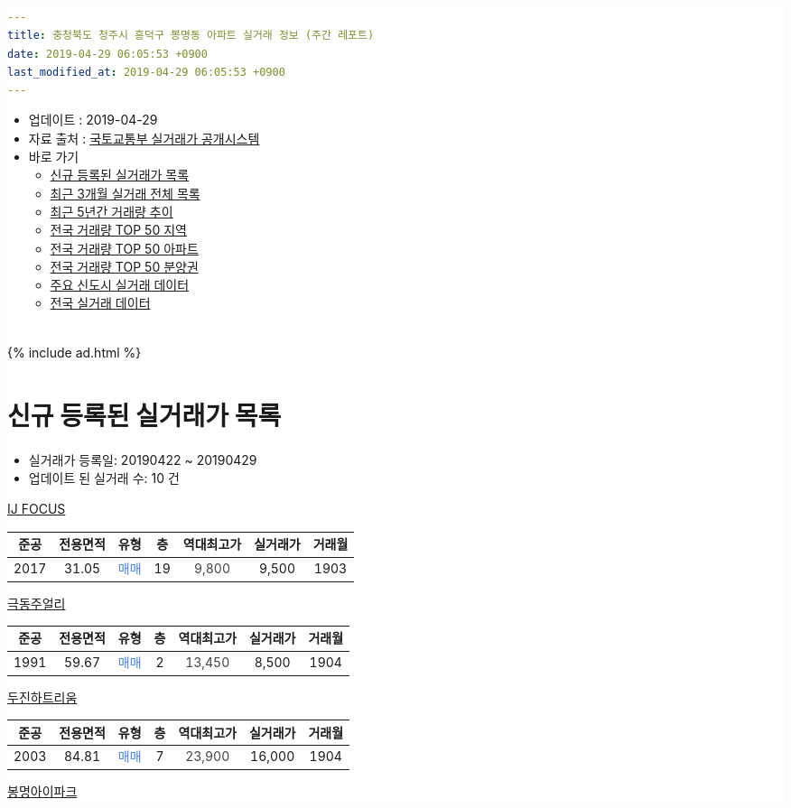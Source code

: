 ```yaml
---
title: 충청북도 청주시 흥덕구 봉명동 아파트 실거래 정보 (주간 레포트)
date: 2019-04-29 06:05:53 +0900
last_modified_at: 2019-04-29 06:05:53 +0900
---
```


* 업데이트 : 2019-04-29
* 자료 출처 : [국토교통부 실거래가 공개시스템](http://rt.molit.go.kr)
* 바로 가기
    * [신규 등록된 실거래가 목록](#신규-등록된-실거래가-목록)
    * [최근 3개월 실거래 전체 목록](#최근-3개월-실거래-전체-목록)
    * [최근 5년간 거래량 추이](#최근-5년간-거래량-추이)
    * [전국 거래량 TOP 50 지역](https://inasie.github.io/apt-trade-info/최근-3개월-전국에서-가장-거래가-많이-발생한-지역)
    * [전국 거래량 TOP 50 아파트](https://inasie.github.io/apt-trade-info/최근-3개월-전국에서-가장-거래가-많이-발생한-아파트)
    * [전국 거래량 TOP 50 분양권](https://inasie.github.io/apt-trade-info/최근-3개월-전국에서-가장-거래가-많이-발생한-분양권)
    * [주요 신도시 실거래 데이터](https://inasie.github.io/apt-trade-info/주요-신도시)
    * [전국 실거래 데이터](https://inasie.github.io/apt-trade-info/전국)
<br>
{% include ad.html %}
<br>

# 신규 등록된 실거래가 목록
* 실거래가 등록일: 20190422 ~ 20190429
* 업데이트 된 실거래 수: 10 건


[IJ FOCUS](https://search.naver.com/search.naver?query=%EC%B6%A9%EC%B2%AD%EB%B6%81%EB%8F%84+%EC%B2%AD%EC%A3%BC%EC%8B%9C+%ED%9D%A5%EB%8D%95%EA%B5%AC+%EB%B4%89%EB%AA%85%EB%8F%99+IJ+FOCUS)

|준공|전용면적|유형|층|역대최고가|실거래가|거래월|
|:---:|:---:|:---:|:---:|:---:|:---:|:---:|
|2017|31.05|<span style="color:#4285f3">매매</span>|19|<span style="color:#444444">9,800</span>|9,500|1903|

[극동주얼리](https://search.naver.com/search.naver?query=%EC%B6%A9%EC%B2%AD%EB%B6%81%EB%8F%84+%EC%B2%AD%EC%A3%BC%EC%8B%9C+%ED%9D%A5%EB%8D%95%EA%B5%AC+%EB%B4%89%EB%AA%85%EB%8F%99+%EA%B7%B9%EB%8F%99%EC%A3%BC%EC%96%BC%EB%A6%AC)

|준공|전용면적|유형|층|역대최고가|실거래가|거래월|
|:---:|:---:|:---:|:---:|:---:|:---:|:---:|
|1991|59.67|<span style="color:#4285f3">매매</span>|2|<span style="color:#444444">13,450</span>|8,500|1904|

[두진하트리움](https://search.naver.com/search.naver?query=%EC%B6%A9%EC%B2%AD%EB%B6%81%EB%8F%84+%EC%B2%AD%EC%A3%BC%EC%8B%9C+%ED%9D%A5%EB%8D%95%EA%B5%AC+%EB%B4%89%EB%AA%85%EB%8F%99+%EB%91%90%EC%A7%84%ED%95%98%ED%8A%B8%EB%A6%AC%EC%9B%80)

|준공|전용면적|유형|층|역대최고가|실거래가|거래월|
|:---:|:---:|:---:|:---:|:---:|:---:|:---:|
|2003|84.81|<span style="color:#4285f3">매매</span>|7|<span style="color:#444444">23,900</span>|16,000|1904|

[봉명아이파크](https://search.naver.com/search.naver?query=%EC%B6%A9%EC%B2%AD%EB%B6%81%EB%8F%84+%EC%B2%AD%EC%A3%BC%EC%8B%9C+%ED%9D%A5%EB%8D%95%EA%B5%AC+%EB%B4%89%EB%AA%85%EB%8F%99+%EB%B4%89%EB%AA%85%EC%95%84%EC%9D%B4%ED%8C%8C%ED%81%AC)
